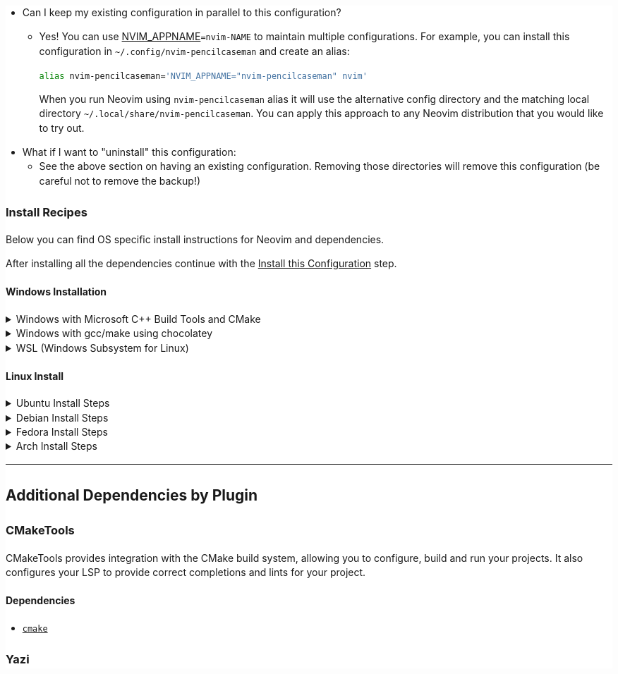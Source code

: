 - Can I keep my existing configuration in parallel to this configuration?
  - Yes! You can use [NVIM_APPNAME](https://neovim.io/doc/user/starting.html#%24NVIM_APPNAME)`=nvim-NAME`
    to maintain multiple configurations. For example, you can install this
    configuration in `~/.config/nvim-pencilcaseman` and create an alias:

    ```sh
    alias nvim-pencilcaseman='NVIM_APPNAME="nvim-pencilcaseman" nvim'
    ```

    When you run Neovim using `nvim-pencilcaseman` alias it will use the
    alternative config directory and the matching local directory
    `~/.local/share/nvim-pencilcaseman`. You can apply this approach to any
    Neovim distribution that you would like to try out.
- What if I want to "uninstall" this configuration:
  - See the above section on having an existing configuration. Removing those
    directories will remove this configuration (be careful not to remove the
    backup!)

### Install Recipes

Below you can find OS specific install instructions for Neovim and dependencies.

After installing all the dependencies continue with the
[Install this Configuration](#install-this-configuration) step.

#### Windows Installation

<details><summary>Windows with Microsoft C++ Build Tools and CMake</summary></details>
<details><summary>Windows with gcc/make using chocolatey</summary></details>
<details><summary>WSL (Windows Subsystem for Linux)</summary></details>

#### Linux Install
<details><summary>Ubuntu Install Steps</summary></details>
<details><summary>Debian Install Steps</summary></details>
<details><summary>Fedora Install Steps</summary></details>

<details><summary>Arch Install Steps</summary></details>

---

## Additional Dependencies by Plugin

### CMakeTools

CMakeTools provides integration with the CMake build system, allowing you to
configure, build and run your projects. It also configures your LSP to provide
correct completions and lints for your project.

#### Dependencies

- [`cmake`](https://cmake.org/)

### Yazi
